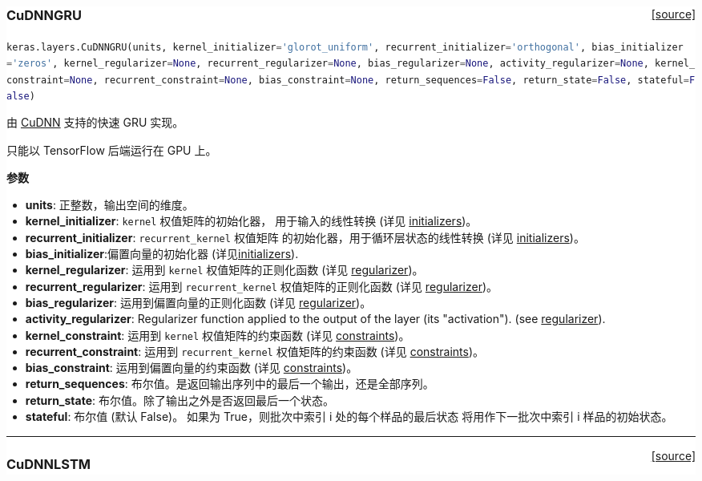 
<span style="float:right;">[[source]](https://github.com/keras-team/keras/blob/master/keras/layers/cudnn_recurrent.py#L135)</span>

### CuDNNGRU

```python
keras.layers.CuDNNGRU(units, kernel_initializer='glorot_uniform', recurrent_initializer='orthogonal', bias_initializer='zeros', kernel_regularizer=None, recurrent_regularizer=None, bias_regularizer=None, activity_regularizer=None, kernel_constraint=None, recurrent_constraint=None, bias_constraint=None, return_sequences=False, return_state=False, stateful=False)
```

由 [CuDNN](https://developer.nvidia.com/cudnn) 支持的快速 GRU 实现。

只能以 TensorFlow 后端运行在 GPU 上。

**参数**

- **units**: 正整数，输出空间的维度。
- **kernel_initializer**: `kernel` 权值矩阵的初始化器，
  用于输入的线性转换
  (详见 [initializers](../90.initializers.md))。
- **recurrent_initializer**: `recurrent_kernel` 权值矩阵
  的初始化器，用于循环层状态的线性转换
  (详见 [initializers](../90.initializers.md))。
- **bias_initializer**:偏置向量的初始化器
  (详见[initializers](../90.initializers.md)).
- **kernel_regularizer**: 运用到 `kernel` 权值矩阵的正则化函数
  (详见 [regularizer](../91.regularizers.md))。
- **recurrent_regularizer**: 运用到 `recurrent_kernel` 权值矩阵的正则化函数
  (详见 [regularizer](../91.regularizers.md))。
- **bias_regularizer**: 运用到偏置向量的正则化函数
  (详见 [regularizer](../91.regularizers.md))。
- **activity_regularizer**: Regularizer function applied to
  the output of the layer (its "activation").
  (see [regularizer](../91.regularizers.md)).
- **kernel_constraint**: 运用到 `kernel` 权值矩阵的约束函数
  (详见 [constraints](../92.constraints.md))。
- **recurrent_constraint**: 运用到 `recurrent_kernel` 权值矩阵的约束函数
  (详见 [constraints](../92.constraints.md))。
- **bias_constraint**: 运用到偏置向量的约束函数
  (详见 [constraints](../92.constraints.md))。
- **return_sequences**: 布尔值。是返回输出序列中的最后一个输出，还是全部序列。
- **return_state**: 布尔值。除了输出之外是否返回最后一个状态。
- **stateful**: 布尔值 (默认 False)。
  如果为 True，则批次中索引 i 处的每个样品的最后状态
  将用作下一批次中索引 i 样品的初始状态。

---

<span style="float:right;">[[source]](https://github.com/keras-team/keras/blob/master/keras/layers/cudnn_recurrent.py#L328)</span>

### CuDNNLSTM
